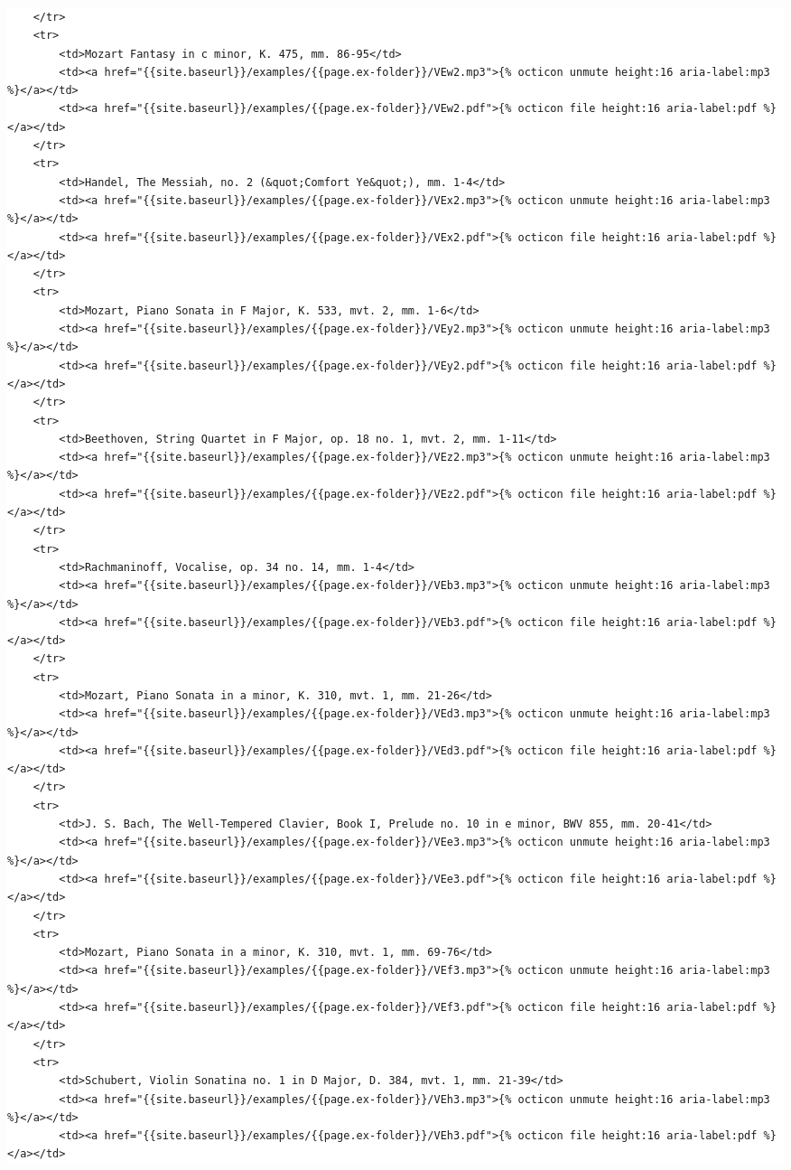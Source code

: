         </tr>
        <tr>
            <td>Mozart Fantasy in c minor, K. 475, mm. 86-95</td>
            <td><a href="{{site.baseurl}}/examples/{{page.ex-folder}}/VEw2.mp3">{% octicon unmute height:16 aria-label:mp3 %}</a></td>
            <td><a href="{{site.baseurl}}/examples/{{page.ex-folder}}/VEw2.pdf">{% octicon file height:16 aria-label:pdf %}</a></td>
        </tr>
        <tr>
            <td>Handel, The Messiah, no. 2 (&quot;Comfort Ye&quot;), mm. 1-4</td>
            <td><a href="{{site.baseurl}}/examples/{{page.ex-folder}}/VEx2.mp3">{% octicon unmute height:16 aria-label:mp3 %}</a></td>
            <td><a href="{{site.baseurl}}/examples/{{page.ex-folder}}/VEx2.pdf">{% octicon file height:16 aria-label:pdf %}</a></td>
        </tr>
        <tr>
            <td>Mozart, Piano Sonata in F Major, K. 533, mvt. 2, mm. 1-6</td>
            <td><a href="{{site.baseurl}}/examples/{{page.ex-folder}}/VEy2.mp3">{% octicon unmute height:16 aria-label:mp3 %}</a></td>
            <td><a href="{{site.baseurl}}/examples/{{page.ex-folder}}/VEy2.pdf">{% octicon file height:16 aria-label:pdf %}</a></td>
        </tr>
        <tr>
            <td>Beethoven, String Quartet in F Major, op. 18 no. 1, mvt. 2, mm. 1-11</td>
            <td><a href="{{site.baseurl}}/examples/{{page.ex-folder}}/VEz2.mp3">{% octicon unmute height:16 aria-label:mp3 %}</a></td>
            <td><a href="{{site.baseurl}}/examples/{{page.ex-folder}}/VEz2.pdf">{% octicon file height:16 aria-label:pdf %}</a></td>
        </tr>
        <tr>
            <td>Rachmaninoff, Vocalise, op. 34 no. 14, mm. 1-4</td>
            <td><a href="{{site.baseurl}}/examples/{{page.ex-folder}}/VEb3.mp3">{% octicon unmute height:16 aria-label:mp3 %}</a></td>
            <td><a href="{{site.baseurl}}/examples/{{page.ex-folder}}/VEb3.pdf">{% octicon file height:16 aria-label:pdf %}</a></td>
        </tr>
        <tr>
            <td>Mozart, Piano Sonata in a minor, K. 310, mvt. 1, mm. 21-26</td>
            <td><a href="{{site.baseurl}}/examples/{{page.ex-folder}}/VEd3.mp3">{% octicon unmute height:16 aria-label:mp3 %}</a></td>
            <td><a href="{{site.baseurl}}/examples/{{page.ex-folder}}/VEd3.pdf">{% octicon file height:16 aria-label:pdf %}</a></td>
        </tr>
        <tr>
            <td>J. S. Bach, The Well-Tempered Clavier, Book I, Prelude no. 10 in e minor, BWV 855, mm. 20-41</td>
            <td><a href="{{site.baseurl}}/examples/{{page.ex-folder}}/VEe3.mp3">{% octicon unmute height:16 aria-label:mp3 %}</a></td>
            <td><a href="{{site.baseurl}}/examples/{{page.ex-folder}}/VEe3.pdf">{% octicon file height:16 aria-label:pdf %}</a></td>
        </tr>
        <tr>
            <td>Mozart, Piano Sonata in a minor, K. 310, mvt. 1, mm. 69-76</td>
            <td><a href="{{site.baseurl}}/examples/{{page.ex-folder}}/VEf3.mp3">{% octicon unmute height:16 aria-label:mp3 %}</a></td>
            <td><a href="{{site.baseurl}}/examples/{{page.ex-folder}}/VEf3.pdf">{% octicon file height:16 aria-label:pdf %}</a></td>
        </tr>
        <tr>
            <td>Schubert, Violin Sonatina no. 1 in D Major, D. 384, mvt. 1, mm. 21-39</td>
            <td><a href="{{site.baseurl}}/examples/{{page.ex-folder}}/VEh3.mp3">{% octicon unmute height:16 aria-label:mp3 %}</a></td>
            <td><a href="{{site.baseurl}}/examples/{{page.ex-folder}}/VEh3.pdf">{% octicon file height:16 aria-label:pdf %}</a></td>